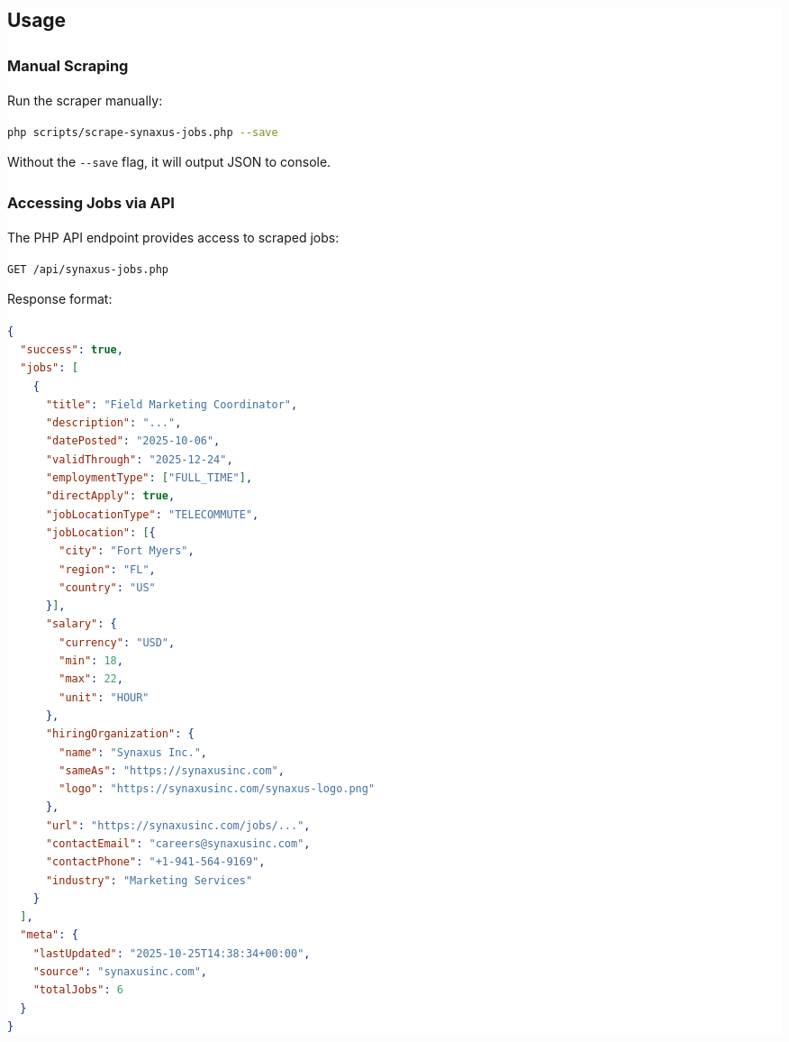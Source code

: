 ## Usage

### Manual Scraping

Run the scraper manually:

```bash
php scripts/scrape-synaxus-jobs.php --save
```

Without the `--save` flag, it will output JSON to console.

### Accessing Jobs via API

The PHP API endpoint provides access to scraped jobs:

```
GET /api/synaxus-jobs.php
```

Response format:

```json
{
  "success": true,
  "jobs": [
    {
      "title": "Field Marketing Coordinator",
      "description": "...",
      "datePosted": "2025-10-06",
      "validThrough": "2025-12-24",
      "employmentType": ["FULL_TIME"],
      "directApply": true,
      "jobLocationType": "TELECOMMUTE",
      "jobLocation": [{
        "city": "Fort Myers",
        "region": "FL",
        "country": "US"
      }],
      "salary": {
        "currency": "USD",
        "min": 18,
        "max": 22,
        "unit": "HOUR"
      },
      "hiringOrganization": {
        "name": "Synaxus Inc.",
        "sameAs": "https://synaxusinc.com",
        "logo": "https://synaxusinc.com/synaxus-logo.png"
      },
      "url": "https://synaxusinc.com/jobs/...",
      "contactEmail": "careers@synaxusinc.com",
      "contactPhone": "+1-941-564-9169",
      "industry": "Marketing Services"
    }
  ],
  "meta": {
    "lastUpdated": "2025-10-25T14:38:34+00:00",
    "source": "synaxusinc.com",
    "totalJobs": 6
  }
}
```
